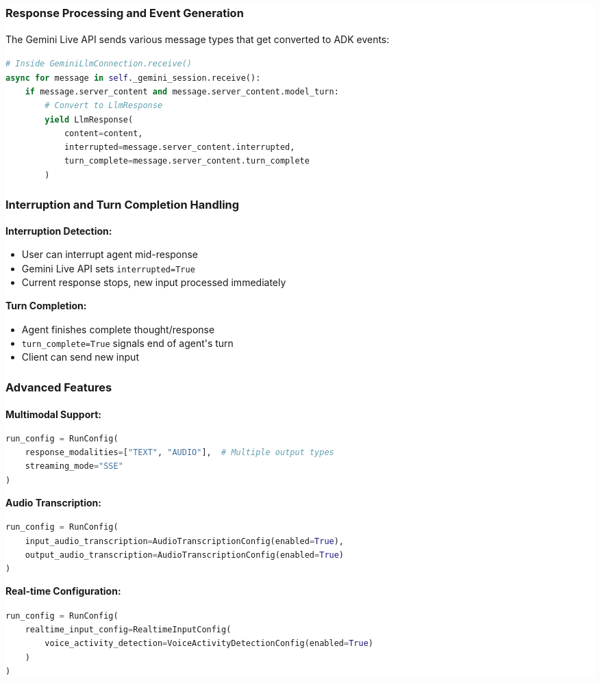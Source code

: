 ### Response Processing and Event Generation

The Gemini Live API sends various message types that get converted to ADK events:

```python
# Inside GeminiLlmConnection.receive()
async for message in self._gemini_session.receive():
    if message.server_content and message.server_content.model_turn:
        # Convert to LlmResponse
        yield LlmResponse(
            content=content,
            interrupted=message.server_content.interrupted,
            turn_complete=message.server_content.turn_complete
        )
```

### Interruption and Turn Completion Handling

**Interruption Detection:**
- User can interrupt agent mid-response
- Gemini Live API sets `interrupted=True`
- Current response stops, new input processed immediately

**Turn Completion:**
- Agent finishes complete thought/response
- `turn_complete=True` signals end of agent's turn
- Client can send new input

### Advanced Features

**Multimodal Support:**
```python
run_config = RunConfig(
    response_modalities=["TEXT", "AUDIO"],  # Multiple output types
    streaming_mode="SSE"
)
```

**Audio Transcription:**
```python
run_config = RunConfig(
    input_audio_transcription=AudioTranscriptionConfig(enabled=True),
    output_audio_transcription=AudioTranscriptionConfig(enabled=True)
)
```

**Real-time Configuration:**
```python
run_config = RunConfig(
    realtime_input_config=RealtimeInputConfig(
        voice_activity_detection=VoiceActivityDetectionConfig(enabled=True)
    )
)
```
